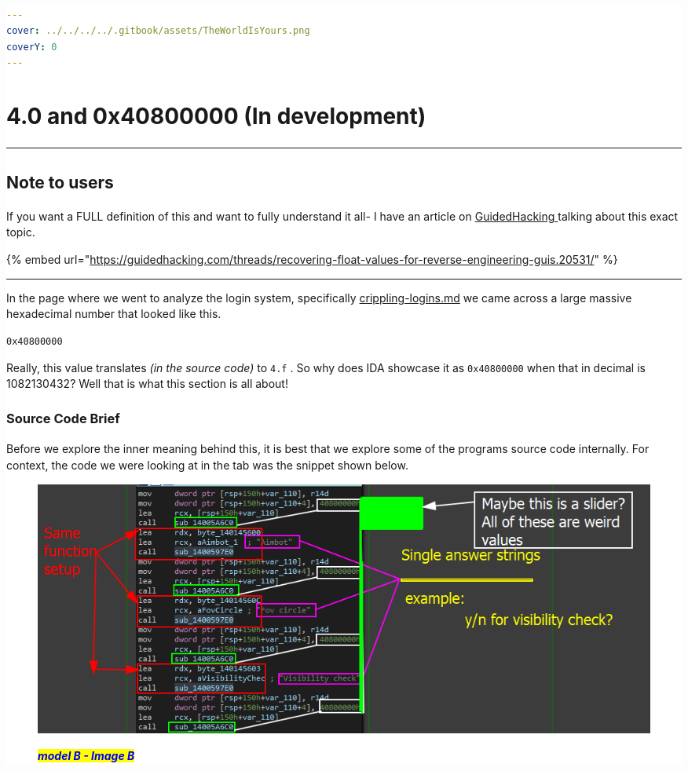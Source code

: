 ```yaml
---
cover: ../../../../.gitbook/assets/TheWorldIsYours.png
coverY: 0
---
```


# 4.0 and 0x40800000 (In development)

***

## Note to users

If you want a FULL definition of this and want to fully understand it all- I have an article on [GuidedHacking ](https://guidedhacking.com/)talking about this exact topic.

{% embed url="https://guidedhacking.com/threads/recovering-float-values-for-reverse-engineering-guis.20531/" %}

***

In the page where we went to analyze the login system, specifically [crippling-logins.md](../../../writeups/level-1-all-walkthroughs/bypass-entirely-login-system/crippling-logins.md "mention") we came across a large massive hexadecimal number that looked like this.

```
0x40800000
```

Really, this value translates _(in the source code)_ to `4.f` . So why does IDA showcase it as `0x40800000` when that in decimal is 1082130432? Well that is what this section is all about!

### Source Code Brief&#x20;

Before we explore the inner meaning behind this, it is best that we explore some of the programs source code internally. For context, the code we were looking at in the tab was the snippet shown below.

<figure><img src="../../../../.gitbook/assets/WidgetCheckboxProof.png" alt=""><figcaption><p> <em><mark style="color:blue;"><strong>model B - Image B</strong></mark></em></p></figcaption></figure>
